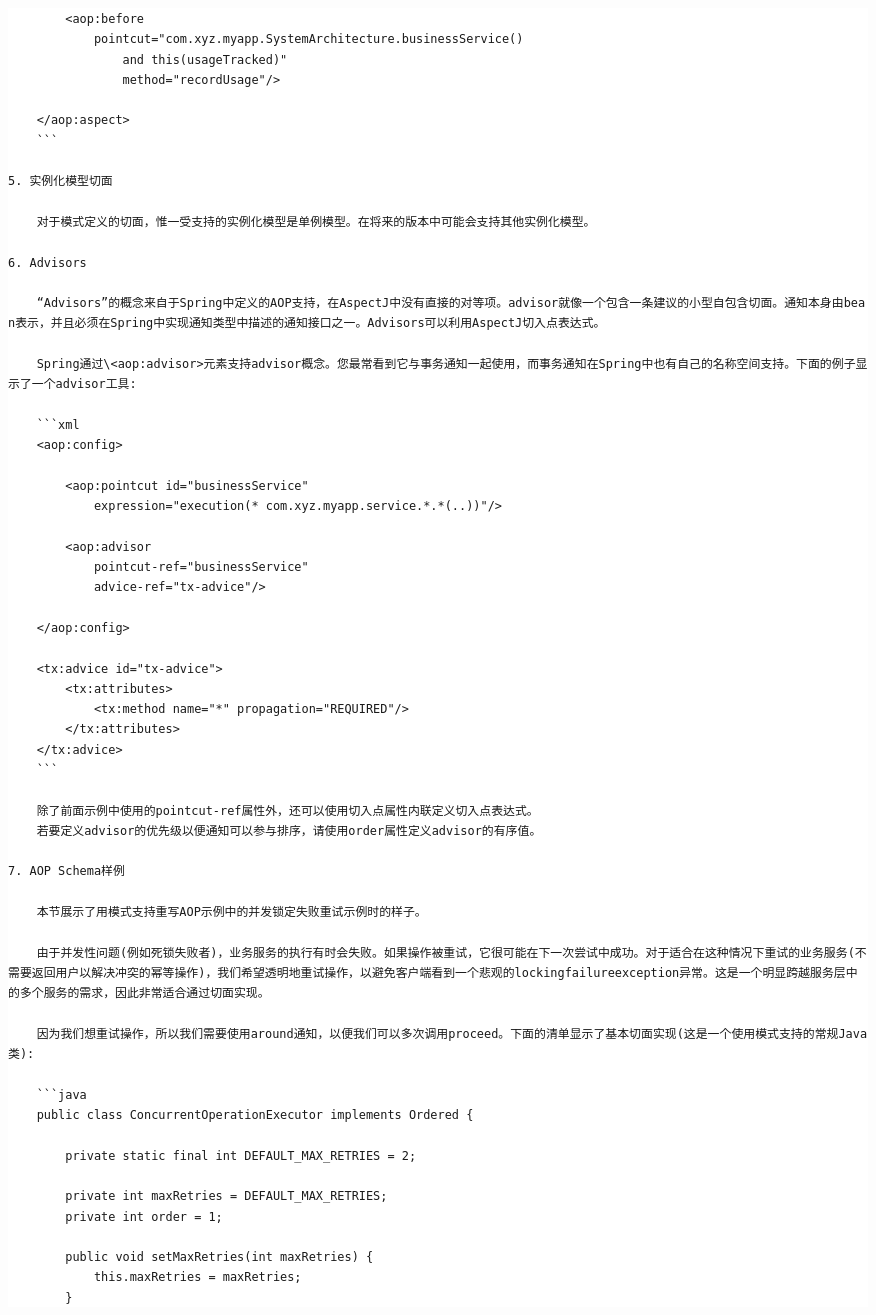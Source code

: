             <aop:before
                pointcut="com.xyz.myapp.SystemArchitecture.businessService()
                    and this(usageTracked)"
                    method="recordUsage"/>

        </aop:aspect>
        ```

    5. 实例化模型切面

        对于模式定义的切面，惟一受支持的实例化模型是单例模型。在将来的版本中可能会支持其他实例化模型。

    6. Advisors

        “Advisors”的概念来自于Spring中定义的AOP支持，在AspectJ中没有直接的对等项。advisor就像一个包含一条建议的小型自包含切面。通知本身由bean表示，并且必须在Spring中实现通知类型中描述的通知接口之一。Advisors可以利用AspectJ切入点表达式。

        Spring通过\<aop:advisor>元素支持advisor概念。您最常看到它与事务通知一起使用，而事务通知在Spring中也有自己的名称空间支持。下面的例子显示了一个advisor工具:

        ```xml
        <aop:config>

            <aop:pointcut id="businessService"
                expression="execution(* com.xyz.myapp.service.*.*(..))"/>

            <aop:advisor
                pointcut-ref="businessService"
                advice-ref="tx-advice"/>

        </aop:config>

        <tx:advice id="tx-advice">
            <tx:attributes>
                <tx:method name="*" propagation="REQUIRED"/>
            </tx:attributes>
        </tx:advice>
        ```

        除了前面示例中使用的pointcut-ref属性外，还可以使用切入点属性内联定义切入点表达式。
        若要定义advisor的优先级以便通知可以参与排序，请使用order属性定义advisor的有序值。

    7. AOP Schema样例

        本节展示了用模式支持重写AOP示例中的并发锁定失败重试示例时的样子。

        由于并发性问题(例如死锁失败者)，业务服务的执行有时会失败。如果操作被重试，它很可能在下一次尝试中成功。对于适合在这种情况下重试的业务服务(不需要返回用户以解决冲突的幂等操作)，我们希望透明地重试操作，以避免客户端看到一个悲观的lockingfailureexception异常。这是一个明显跨越服务层中的多个服务的需求，因此非常适合通过切面实现。

        因为我们想重试操作，所以我们需要使用around通知，以便我们可以多次调用proceed。下面的清单显示了基本切面实现(这是一个使用模式支持的常规Java类):

        ```java
        public class ConcurrentOperationExecutor implements Ordered {

            private static final int DEFAULT_MAX_RETRIES = 2;

            private int maxRetries = DEFAULT_MAX_RETRIES;
            private int order = 1;

            public void setMaxRetries(int maxRetries) {
                this.maxRetries = maxRetries;
            }
